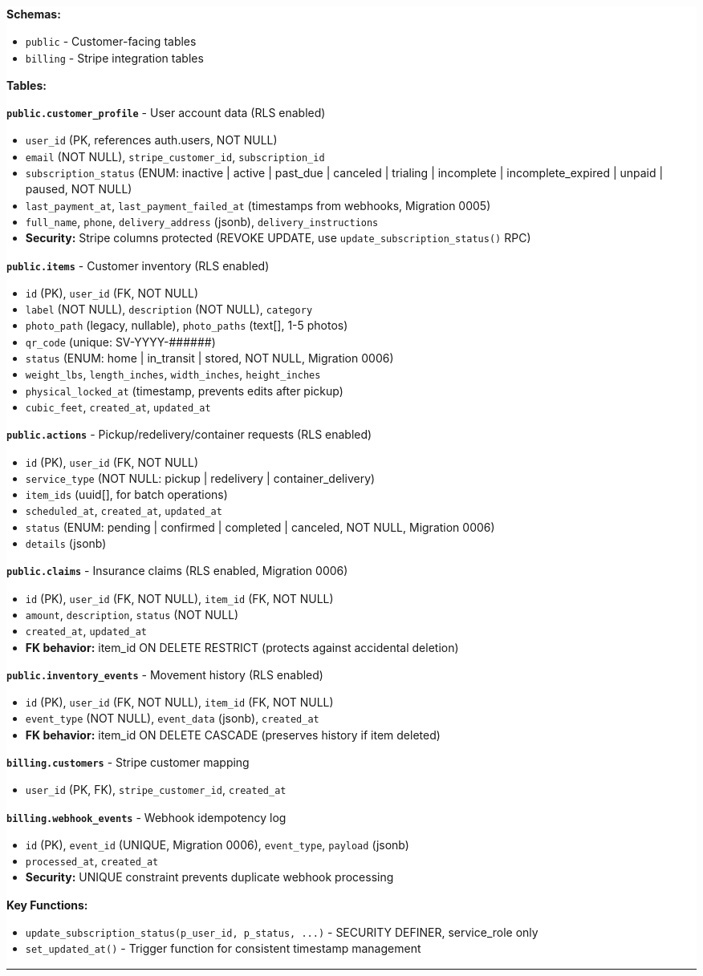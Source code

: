 **Schemas:**
- `public` - Customer-facing tables
- `billing` - Stripe integration tables

**Tables:**

**`public.customer_profile`** - User account data (RLS enabled)
- `user_id` (PK, references auth.users, NOT NULL)
- `email` (NOT NULL), `stripe_customer_id`, `subscription_id`
- `subscription_status` (ENUM: inactive | active | past_due | canceled | trialing | incomplete | incomplete_expired | unpaid | paused, NOT NULL)
- `last_payment_at`, `last_payment_failed_at` (timestamps from webhooks, Migration 0005)
- `full_name`, `phone`, `delivery_address` (jsonb), `delivery_instructions`
- **Security:** Stripe columns protected (REVOKE UPDATE, use `update_subscription_status()` RPC)

**`public.items`** - Customer inventory (RLS enabled)
- `id` (PK), `user_id` (FK, NOT NULL)
- `label` (NOT NULL), `description` (NOT NULL), `category`
- `photo_path` (legacy, nullable), `photo_paths` (text[], 1-5 photos)
- `qr_code` (unique: SV-YYYY-######)
- `status` (ENUM: home | in_transit | stored, NOT NULL, Migration 0006)
- `weight_lbs`, `length_inches`, `width_inches`, `height_inches`
- `physical_locked_at` (timestamp, prevents edits after pickup)
- `cubic_feet`, `created_at`, `updated_at`

**`public.actions`** - Pickup/redelivery/container requests (RLS enabled)
- `id` (PK), `user_id` (FK, NOT NULL)
- `service_type` (NOT NULL: pickup | redelivery | container_delivery)
- `item_ids` (uuid[], for batch operations)
- `scheduled_at`, `created_at`, `updated_at`
- `status` (ENUM: pending | confirmed | completed | canceled, NOT NULL, Migration 0006)
- `details` (jsonb)

**`public.claims`** - Insurance claims (RLS enabled, Migration 0006)
- `id` (PK), `user_id` (FK, NOT NULL), `item_id` (FK, NOT NULL)
- `amount`, `description`, `status` (NOT NULL)
- `created_at`, `updated_at`
- **FK behavior:** item_id ON DELETE RESTRICT (protects against accidental deletion)

**`public.inventory_events`** - Movement history (RLS enabled)
- `id` (PK), `user_id` (FK, NOT NULL), `item_id` (FK, NOT NULL)
- `event_type` (NOT NULL), `event_data` (jsonb), `created_at`
- **FK behavior:** item_id ON DELETE CASCADE (preserves history if item deleted)

**`billing.customers`** - Stripe customer mapping
- `user_id` (PK, FK), `stripe_customer_id`, `created_at`

**`billing.webhook_events`** - Webhook idempotency log
- `id` (PK), `event_id` (UNIQUE, Migration 0006), `event_type`, `payload` (jsonb)
- `processed_at`, `created_at`
- **Security:** UNIQUE constraint prevents duplicate webhook processing

**Key Functions:**
- `update_subscription_status(p_user_id, p_status, ...)` - SECURITY DEFINER, service_role only
- `set_updated_at()` - Trigger function for consistent timestamp management

---